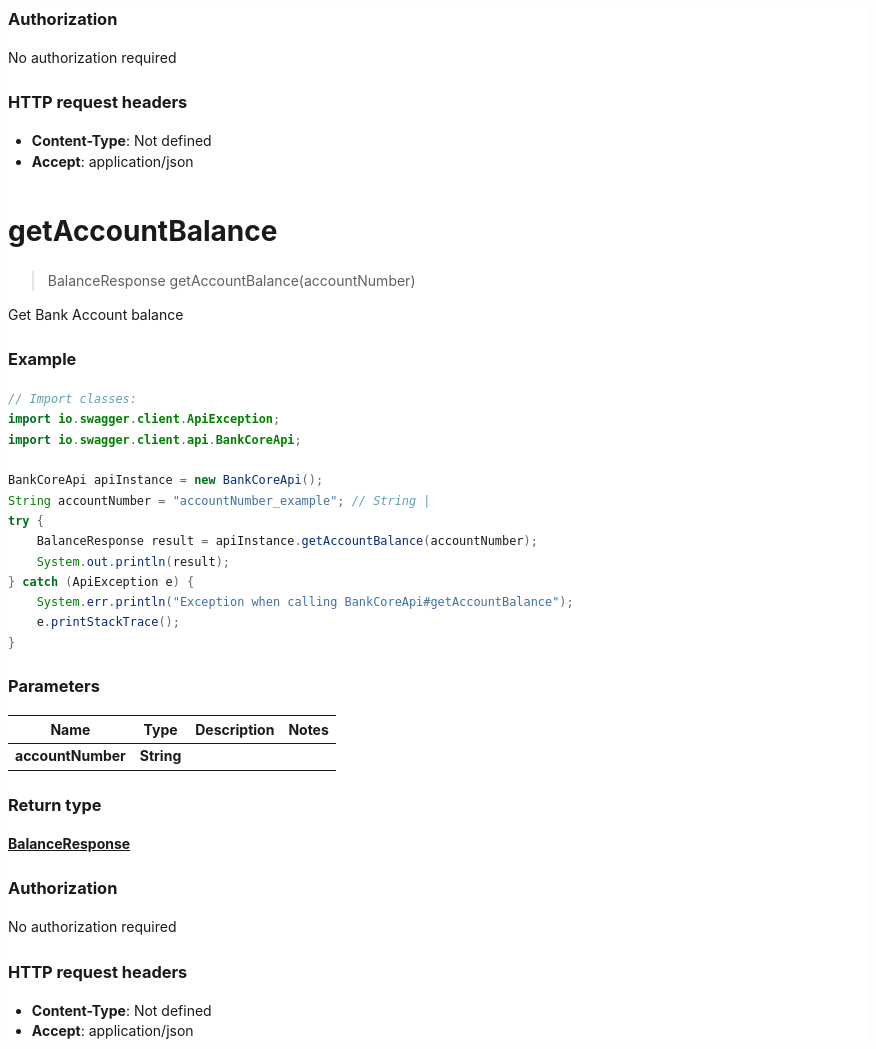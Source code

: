 ### Authorization

No authorization required

### HTTP request headers

 - **Content-Type**: Not defined
 - **Accept**: application/json

<a name="getAccountBalance"></a>
# **getAccountBalance**
> BalanceResponse getAccountBalance(accountNumber)



Get Bank Account balance

### Example
```java
// Import classes:
import io.swagger.client.ApiException;
import io.swagger.client.api.BankCoreApi;

BankCoreApi apiInstance = new BankCoreApi();
String accountNumber = "accountNumber_example"; // String | 
try {
    BalanceResponse result = apiInstance.getAccountBalance(accountNumber);
    System.out.println(result);
} catch (ApiException e) {
    System.err.println("Exception when calling BankCoreApi#getAccountBalance");
    e.printStackTrace();
}
```

### Parameters

| Name              | Type       | Description | Notes |
|-------------------|------------|-------------|-------|
| **accountNumber** | **String** |             |       |

### Return type

[**BalanceResponse**](BalanceResponse.md)

### Authorization

No authorization required

### HTTP request headers

 - **Content-Type**: Not defined
 - **Accept**: application/json

